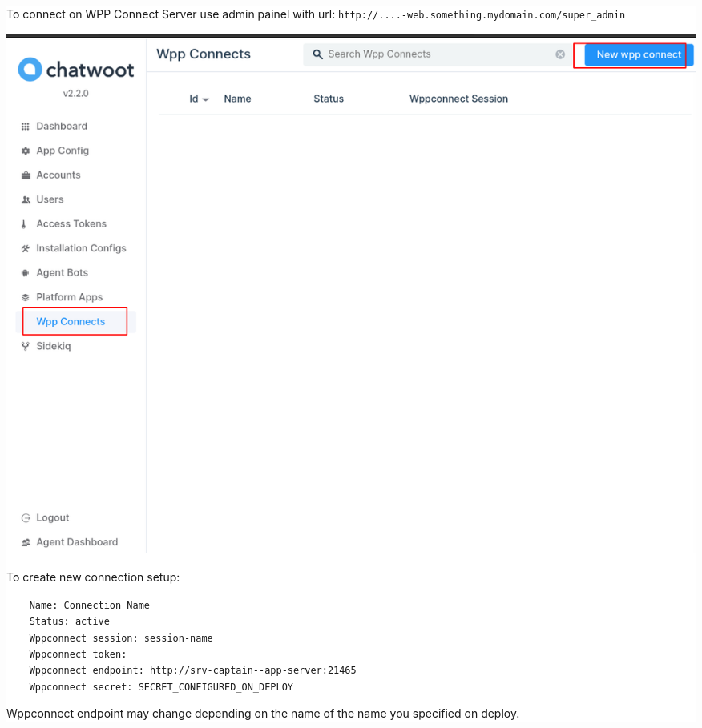 To connect on WPP Connect Server use admin painel with url:
`http://....-web.something.mydomain.com/super_admin`

<img src="./pictures/admin-painel.png" width="100%" alt="Chat dashboard"/>

To create new connection setup:
```
    Name: Connection Name
    Status: active
    Wppconnect session: session-name
    Wppconnect token: 
    Wppconnect endpoint: http://srv-captain--app-server:21465
    Wppconnect secret: SECRET_CONFIGURED_ON_DEPLOY
```
Wppconnect endpoint may change depending on the name of the name you specified on deploy.
